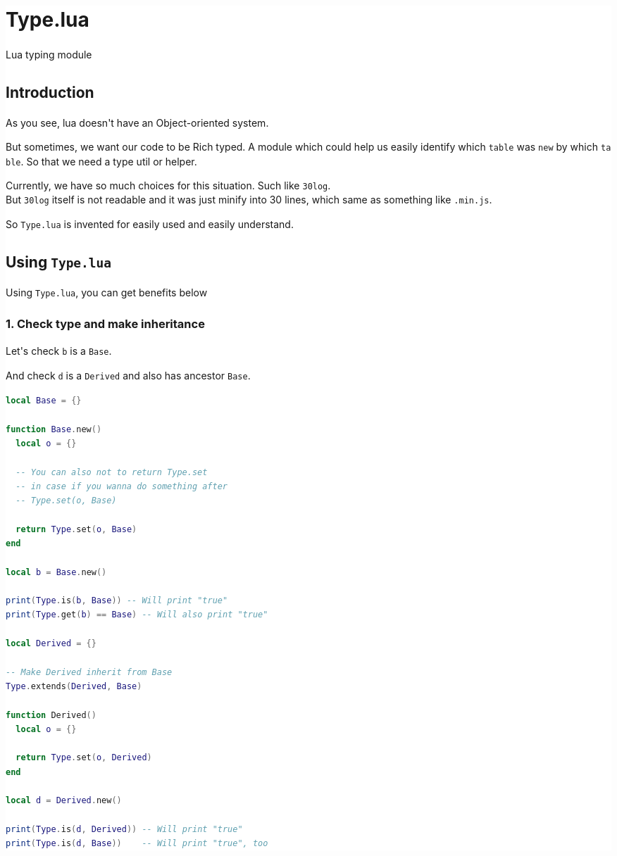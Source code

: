 # Type.lua

Lua typing module

## Introduction

As you see, lua doesn't have an Object-oriented system.

But sometimes, we want our code to be Rich typed. A module which could help us easily identify which `table` was `new` by which `table`. So that we need a type util or helper.

Currently, we have so much choices for this situation. Such like `30log`. \
But `30log` itself is not readable and it was just minify into 30 lines, which same as something like `.min.js`.

So `Type.lua` is invented for easily used and easily understand.

## Using `Type.lua`

Using `Type.lua`, you can get benefits below

### 1. Check type and make inheritance

Let's check `b` is a `Base`.

And check `d` is a `Derived` and also has ancestor `Base`.

```lua
local Base = {}

function Base.new()
  local o = {}

  -- You can also not to return Type.set
  -- in case if you wanna do something after
  -- Type.set(o, Base)

  return Type.set(o, Base)
end

local b = Base.new()

print(Type.is(b, Base)) -- Will print "true"
print(Type.get(b) == Base) -- Will also print "true"

local Derived = {}

-- Make Derived inherit from Base
Type.extends(Derived, Base)

function Derived()
  local o = {}

  return Type.set(o, Derived)
end

local d = Derived.new()

print(Type.is(d, Derived)) -- Will print "true"
print(Type.is(d, Base))    -- Will print "true", too
```
